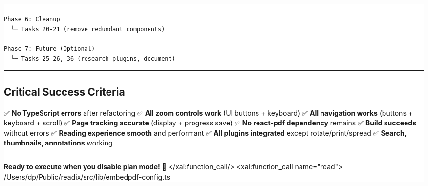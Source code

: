 ```

Phase 6: Cleanup
  └─ Tasks 20-21 (remove redundant components)

Phase 7: Future (Optional)
  └─ Tasks 25-26, 36 (research plugins, document)
```

---

## **Critical Success Criteria**

✅ **No TypeScript errors** after refactoring
✅ **All zoom controls work** (UI buttons + keyboard)
✅ **All navigation works** (buttons + keyboard + scroll)
✅ **Page tracking accurate** (display + progress save)
✅ **No react-pdf dependency** remains
✅ **Build succeeds** without errors
✅ **Reading experience smooth** and performant
✅ **All plugins integrated** except rotate/print/spread
✅ **Search, thumbnails, annotations** working

---

**Ready to execute when you disable plan mode!** 🚀</content>
</xai:function_call/>
<xai:function_call name="read">
<parameter name="filePath">/Users/dp/Public/readix/src/lib/embedpdf-config.ts